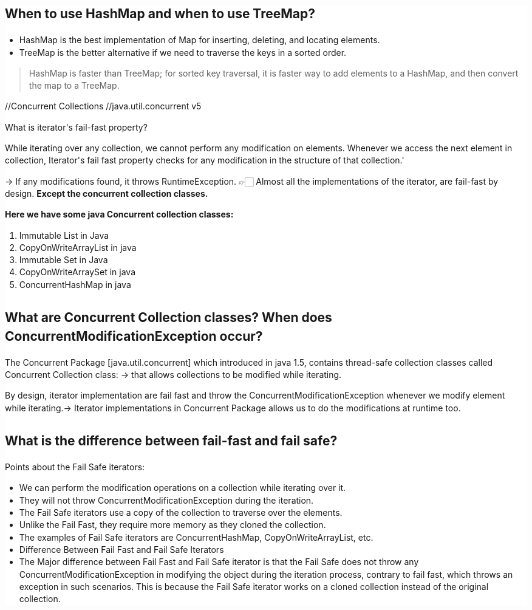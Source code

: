 ## When to use HashMap and when to use TreeMap?

* HashMap is the best implementation of Map for inserting, deleting, and locating elements.
* TreeMap is the better alternative if we need to traverse the keys in a sorted order.

> HashMap is faster than TreeMap; for sorted key traversal, it is faster way to add elements to a HashMap, and then convert the map to a TreeMap.

//Concurrent Collections
//java.util.concurrent v5

What is iterator's fail-fast property?

While iterating over any collection, we cannot perform any modification on elements.
Whenever we access the next element in collection, Iterator's fail fast property checks for any
modification in the structure of that collection.'

-> If any modifications found, it throws RuntimeException.
👉🏻 Almost all the implementations of the iterator, are fail-fast by design.
**Except the concurrent collection classes.**

**Here we have some java Concurrent collection classes:**
1. Immutable List in Java
2. CopyOnWriteArrayList in java
3. Immutable Set in Java
4. CopyOnWriteArraySet in java
5. ConcurrentHashMap in java

## What are Concurrent Collection classes? When does ConcurrentModificationException occur?

The Concurrent Package [java.util.concurrent] which introduced in java 1.5,
contains thread-safe collection classes called Concurrent Collection class:
-> that allows collections to be modified while iterating.

By design, iterator implementation are fail fast and throw the ConcurrentModificationException
whenever we modify element while iterating.-> Iterator implementations in Concurrent Package allows us to do the modifications at runtime too.

## What is the difference between fail-fast and fail safe?

Points about the Fail Safe iterators:

* We can perform the modification operations on a collection while iterating over it.
* They will not throw ConcurrentModificationException during the iteration.
* The Fail Safe iterators use a copy of the collection to traverse over the elements.
* Unlike the Fail Fast, they require more memory as they cloned the collection.
* The examples of Fail Safe iterators are ConcurrentHashMap, CopyOnWriteArrayList, etc.
* Difference Between Fail Fast and Fail Safe Iterators
* The Major difference between Fail Fast and Fail Safe iterator is that the Fail Safe does not throw any ConcurrentModificationException in modifying the object during the iteration process, contrary to fail fast, which throws an exception in such scenarios. This is because the Fail Safe iterator works on a cloned collection instead of the original collection.
